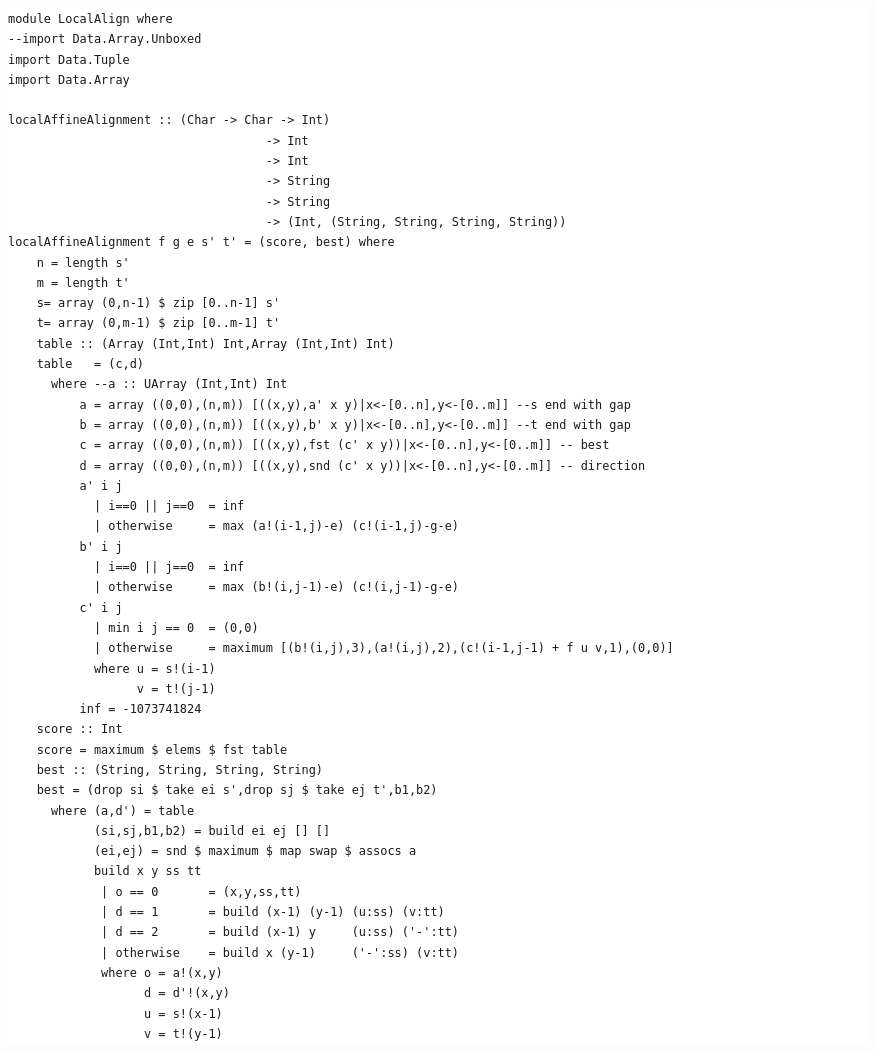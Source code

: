 ```
module LocalAlign where
--import Data.Array.Unboxed
import Data.Tuple
import Data.Array

localAffineAlignment :: (Char -> Char -> Int)
                                    -> Int
                                    -> Int
                                    -> String
                                    -> String
                                    -> (Int, (String, String, String, String))
localAffineAlignment f g e s' t' = (score, best) where
    n = length s'
    m = length t'
    s= array (0,n-1) $ zip [0..n-1] s'
    t= array (0,m-1) $ zip [0..m-1] t'
    table :: (Array (Int,Int) Int,Array (Int,Int) Int)
    table   = (c,d)
      where --a :: UArray (Int,Int) Int
          a = array ((0,0),(n,m)) [((x,y),a' x y)|x<-[0..n],y<-[0..m]] --s end with gap
          b = array ((0,0),(n,m)) [((x,y),b' x y)|x<-[0..n],y<-[0..m]] --t end with gap
          c = array ((0,0),(n,m)) [((x,y),fst (c' x y))|x<-[0..n],y<-[0..m]] -- best 
          d = array ((0,0),(n,m)) [((x,y),snd (c' x y))|x<-[0..n],y<-[0..m]] -- direction
          a' i j
            | i==0 || j==0  = inf
            | otherwise     = max (a!(i-1,j)-e) (c!(i-1,j)-g-e)
          b' i j
            | i==0 || j==0  = inf
            | otherwise     = max (b!(i,j-1)-e) (c!(i,j-1)-g-e)
          c' i j
            | min i j == 0  = (0,0)
            | otherwise     = maximum [(b!(i,j),3),(a!(i,j),2),(c!(i-1,j-1) + f u v,1),(0,0)]
            where u = s!(i-1)
                  v = t!(j-1)
          inf = -1073741824
    score :: Int
    score = maximum $ elems $ fst table
    best :: (String, String, String, String)
    best = (drop si $ take ei s',drop sj $ take ej t',b1,b2)
      where (a,d') = table
            (si,sj,b1,b2) = build ei ej [] []
            (ei,ej) = snd $ maximum $ map swap $ assocs a
            build x y ss tt
             | o == 0       = (x,y,ss,tt)
             | d == 1       = build (x-1) (y-1) (u:ss) (v:tt) 
             | d == 2       = build (x-1) y     (u:ss) ('-':tt) 
             | otherwise    = build x (y-1)     ('-':ss) (v:tt) 
             where o = a!(x,y)
                   d = d'!(x,y)
                   u = s!(x-1)
                   v = t!(y-1) 
```
